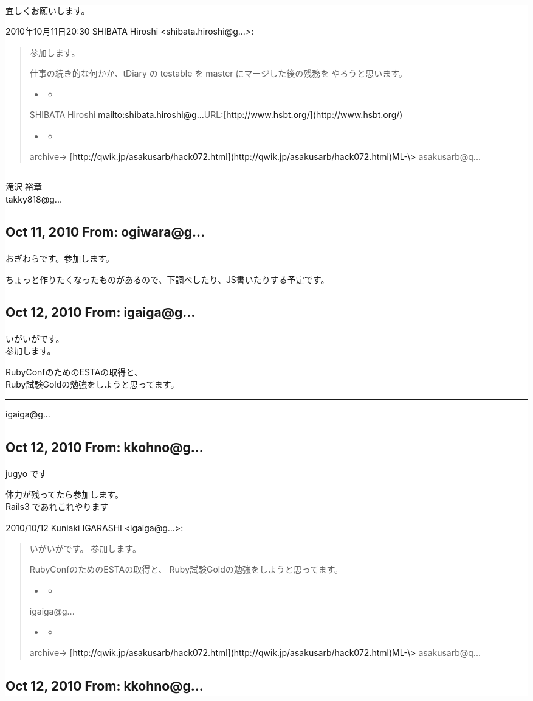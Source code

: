 宜しくお願いします。

2010年10月11日20:30 SHIBATA Hiroshi \<shibata.hiroshi@g...\>:

> 参加します。
> 
> 仕事の続き的な何かか、tDiary の testable を master にマージした後の残務を やろうと思います。
> 
> - -
> 
> SHIBATA Hiroshi [mailto:shibata.hiroshi@g...](mailto:shibata.hiroshi@g...)URL:[http://www.hsbt.org/](http://www.hsbt.org/)
> 
> - -
> 
> archive-\> [http://qwik.jp/asakusarb/hack072.html](http://qwik.jp/asakusarb/hack072.html)ML-\> asakusarb@q...
* * *

滝沢 裕章  
takky818@g...

## Oct 11, 2010 From: ogiwara@g...

おぎわらです。参加します。

ちょっと作りたくなったものがあるので、下調べしたり、JS書いたりする予定です。

## Oct 12, 2010 From: igaiga@g...

いがいがです。  
参加します。

RubyConfのためのESTAの取得と、  
Ruby試験Goldの勉強をしようと思ってます。

* * *

igaiga@g...

## Oct 12, 2010 From: kkohno@g...

jugyo です

体力が残ってたら参加します。  
Rails3 であれこれやります

2010/10/12 Kuniaki IGARASHI \<igaiga@g...\>:

> いがいがです。 参加します。
> 
> RubyConfのためのESTAの取得と、 Ruby試験Goldの勉強をしようと思ってます。
> 
> - -
> 
> igaiga@g...
> 
> - -
> 
> archive-\> [http://qwik.jp/asakusarb/hack072.html](http://qwik.jp/asakusarb/hack072.html)ML-\> asakusarb@q...
## Oct 12, 2010 From: kkohno@g...

